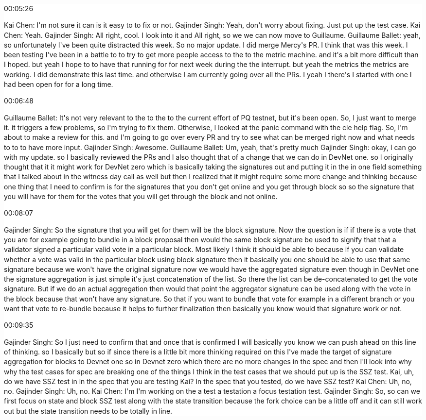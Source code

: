  
00:05:26
 
Kai Chen: I'm not sure it can is it easy to to fix or not.
Gajinder Singh: Yeah, don't worry about fixing. Just put up the test case.
Kai Chen: Yeah.
Gajinder Singh: All right, cool. I look into it and All right, so we we can now move to Guillaume.
Guillaume Ballet: yeah, so unfortunately I've been quite distracted this week. So no major update. I did merge Mercy's PR. I think that was this week. I been testing I've been in a battle to to try to get more people access to the to the metric machine. and it's a bit more difficult than I hoped. but yeah I hope to to have that running for for next week during the the interrupt. but yeah the metrics the metrics are working. I did demonstrate this last time. and otherwise I am currently going over all the PRs. I yeah I there's I started with one I had been open for for a long time.
 
 
00:06:48
 
Guillaume Ballet: It's not very relevant to the to the to the current effort of PQ testnet, but it's been open. So, I just want to merge it. it triggers a few problems, so I'm trying to fix them. Otherwise, I looked at the panic command with the cle help flag. So, I'm about to make a review for this. and I'm going to go over every PR and try to see what can be merged right now and what needs to to to have more input.
Gajinder Singh: Awesome.
Guillaume Ballet: Um, yeah, that's pretty much
Gajinder Singh: okay, I can go with my update. so I basically reviewed the PRs and I also thought that of a change that we can do in DevNet one. so I originally thought that it it might work for DevNet zero which is basically taking the signatures out and putting it in the in one field something that I talked about in the witness day call as well but then I realized that it might require some more change and thinking because one thing that I need to confirm is for the signatures that you don't get online and you get through block so so the signature that you will have for them for the votes that you will get through the block and not online.
 
 
00:08:07
 
Gajinder Singh: So the signature that you will get for them will be the block signature. Now the question is if if there is a vote that you are for example going to bundle in a block proposal then would the same block signature be used to signify that that a validator signed a particular valid vote in a particular block. Most likely I think it should be able to because if you can validate whether a vote was valid in the particular block using block signature then it basically you one should be able to use that same signature because we won't have the original signature now we would have the aggregated signature even though in DevNet one the signature aggregation is just simple it's just concatenation of the list. So there the list can be de-concatenated to get the vote signature. But if we do an actual aggregation then would that point the aggregator signature can be used along with the vote in the block because that won't have any signature. So that if you want to bundle that vote for example in a different branch or you want that vote to re-bundle because it helps to further finalization then basically you know would that signature work or not.
 
 
00:09:35
 
Gajinder Singh: So I just need to confirm that and once that is confirmed I will basically you know we can push ahead on this line of thinking. so I basically but so if since there is a little bit more thinking required on this I've made the target of signature aggregation for blocks to Devnet one so in Devnet zero which there are no more changes in the spec and then I'll look into why why the test cases for spec are breaking one of the things I think in the test cases that we should put up is the SSZ test. Kai, uh, do we have SSZ test in in the spec that you are testing Kai? In the spec that you tested, do we have SSZ test?
Kai Chen: Uh, no, no.
Gajinder Singh: Uh, no.
Kai Chen: I'm I'm working on the a test a testation a focus testation test.
Gajinder Singh: So, so can we first focus on state and block SSZ test along with the state transition because the fork choice can be a little off and it can still work out but the state transition needs to be totally in line.
 